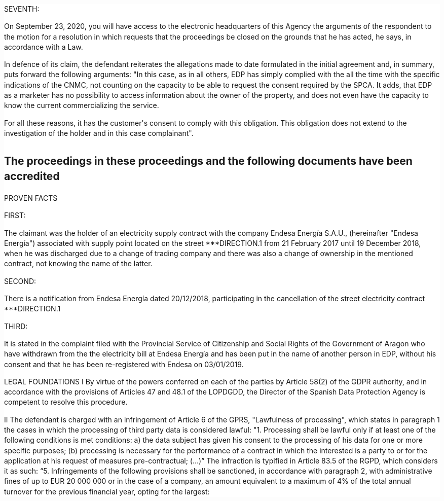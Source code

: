 SEVENTH: 

On September 23, 2020, you will have access to the electronic headquarters of this Agency the arguments of the respondent to the motion for a resolution in which requests that the proceedings be closed on the grounds that he has acted, he says, in accordance with a Law.

In defence of its claim, the defendant reiterates the allegations made to date formulated in the initial agreement and, in summary, puts forward the following arguments: "In this case, as in all others, EDP has simply complied with the all the time with the specific indications of the CNMC, not counting on the capacity to be able to request the consent required by the SPCA. It adds, that EDP as a marketer has no possibility to access information about the owner of the property, and does not even have the capacity to know the current commercializing the service.

For all these reasons, it has the customer's consent to comply with this obligation. This obligation does not extend to the investigation of the holder and in this case complainant".

## The proceedings in these proceedings and the following documents have been accredited

PROVEN FACTS

FIRST: 

The claimant was the holder of an electricity supply contract with the company Endesa Energía S.A.U., (hereinafter "Endesa Energía") associated with supply point located on the street \*\*\*DIRECTION.1 from 21 February 2017 until 19 December 2018, when he was discharged due to a change of trading company and there was also a change of ownership in the mentioned contract, not knowing the name of the latter.

SECOND: 

There is a notification from Endesa Energía dated 20/12/2018, participating in the cancellation of the street electricity contract \*\*\*DIRECTION.1 

THIRD: 

It is stated in the complaint filed with the Provincial Service of Citizenship and Social Rights of the Government of Aragon who have withdrawn from the the electricity bill at Endesa Energía and has been put in the name of another person in EDP, without his consent and that he has been re-registered with Endesa on 03/01/2019.

LEGAL FOUNDATIONS
I
By virtue of the powers conferred on each of the parties by Article 58(2) of the GDPR authority, and in accordance with the provisions of Articles 47 and 48.1 of the LOPDGDD, the Director of the Spanish Data Protection Agency is competent to resolve this procedure.

II
The defendant is charged with an infringement of Article 6 of the GPRS, "Lawfulness of processing", which states in paragraph 1 the cases in which the processing of third party data is considered lawful:
 "1. Processing shall be lawful only if at least one of the following conditions is met conditions:
a) the data subject has given his consent to the processing of his data for one or more specific purposes;
(b) processing is necessary for the performance of a contract in which the interested is a party to or for the application at his request of measures pre-contractual;
(…)”
The infraction is typified in Article 83.5 of the RGPD, which considers it as such:
“5. Infringements of the following provisions shall be sanctioned, in accordance with paragraph 2, with administrative fines of up to EUR 20 000 000 or in the case of a company, an amount equivalent to a maximum of 4% of the total annual turnover for the previous financial year, opting for the largest:

